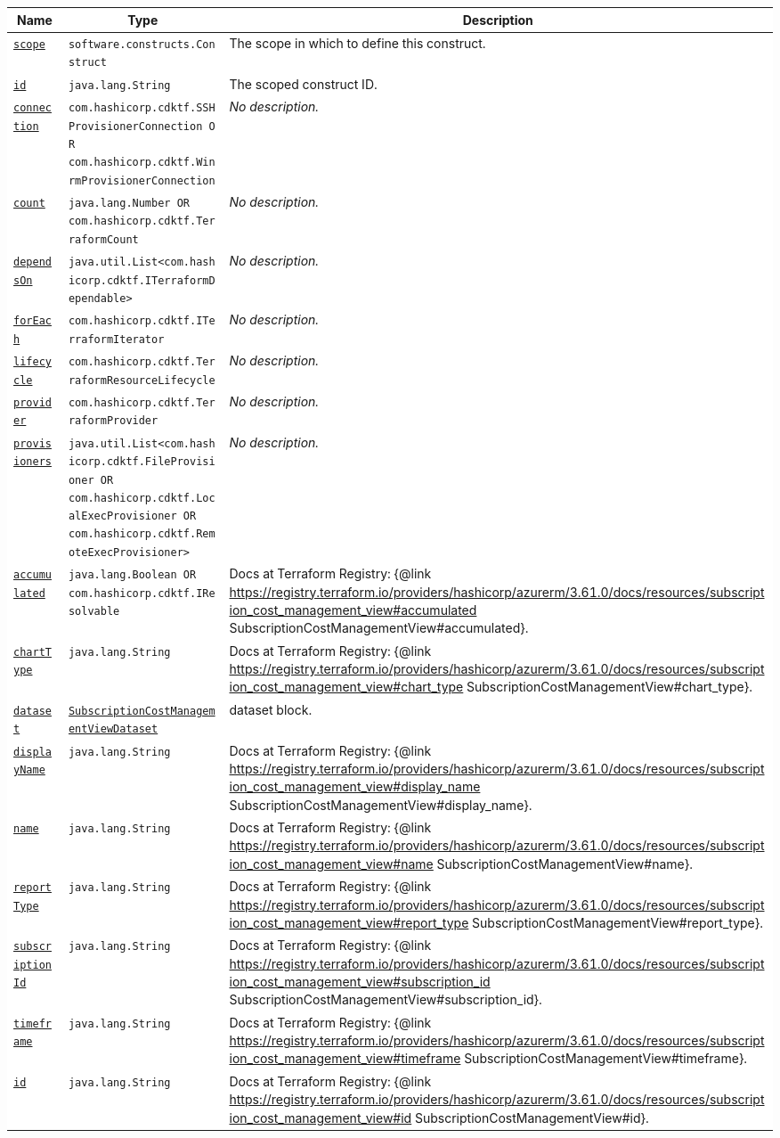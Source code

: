 | **Name** | **Type** | **Description** |
| --- | --- | --- |
| <code><a href="#@cdktf/provider-azurerm.subscriptionCostManagementView.SubscriptionCostManagementView.Initializer.parameter.scope">scope</a></code> | <code>software.constructs.Construct</code> | The scope in which to define this construct. |
| <code><a href="#@cdktf/provider-azurerm.subscriptionCostManagementView.SubscriptionCostManagementView.Initializer.parameter.id">id</a></code> | <code>java.lang.String</code> | The scoped construct ID. |
| <code><a href="#@cdktf/provider-azurerm.subscriptionCostManagementView.SubscriptionCostManagementView.Initializer.parameter.connection">connection</a></code> | <code>com.hashicorp.cdktf.SSHProvisionerConnection OR com.hashicorp.cdktf.WinrmProvisionerConnection</code> | *No description.* |
| <code><a href="#@cdktf/provider-azurerm.subscriptionCostManagementView.SubscriptionCostManagementView.Initializer.parameter.count">count</a></code> | <code>java.lang.Number OR com.hashicorp.cdktf.TerraformCount</code> | *No description.* |
| <code><a href="#@cdktf/provider-azurerm.subscriptionCostManagementView.SubscriptionCostManagementView.Initializer.parameter.dependsOn">dependsOn</a></code> | <code>java.util.List<com.hashicorp.cdktf.ITerraformDependable></code> | *No description.* |
| <code><a href="#@cdktf/provider-azurerm.subscriptionCostManagementView.SubscriptionCostManagementView.Initializer.parameter.forEach">forEach</a></code> | <code>com.hashicorp.cdktf.ITerraformIterator</code> | *No description.* |
| <code><a href="#@cdktf/provider-azurerm.subscriptionCostManagementView.SubscriptionCostManagementView.Initializer.parameter.lifecycle">lifecycle</a></code> | <code>com.hashicorp.cdktf.TerraformResourceLifecycle</code> | *No description.* |
| <code><a href="#@cdktf/provider-azurerm.subscriptionCostManagementView.SubscriptionCostManagementView.Initializer.parameter.provider">provider</a></code> | <code>com.hashicorp.cdktf.TerraformProvider</code> | *No description.* |
| <code><a href="#@cdktf/provider-azurerm.subscriptionCostManagementView.SubscriptionCostManagementView.Initializer.parameter.provisioners">provisioners</a></code> | <code>java.util.List<com.hashicorp.cdktf.FileProvisioner OR com.hashicorp.cdktf.LocalExecProvisioner OR com.hashicorp.cdktf.RemoteExecProvisioner></code> | *No description.* |
| <code><a href="#@cdktf/provider-azurerm.subscriptionCostManagementView.SubscriptionCostManagementView.Initializer.parameter.accumulated">accumulated</a></code> | <code>java.lang.Boolean OR com.hashicorp.cdktf.IResolvable</code> | Docs at Terraform Registry: {@link https://registry.terraform.io/providers/hashicorp/azurerm/3.61.0/docs/resources/subscription_cost_management_view#accumulated SubscriptionCostManagementView#accumulated}. |
| <code><a href="#@cdktf/provider-azurerm.subscriptionCostManagementView.SubscriptionCostManagementView.Initializer.parameter.chartType">chartType</a></code> | <code>java.lang.String</code> | Docs at Terraform Registry: {@link https://registry.terraform.io/providers/hashicorp/azurerm/3.61.0/docs/resources/subscription_cost_management_view#chart_type SubscriptionCostManagementView#chart_type}. |
| <code><a href="#@cdktf/provider-azurerm.subscriptionCostManagementView.SubscriptionCostManagementView.Initializer.parameter.dataset">dataset</a></code> | <code><a href="#@cdktf/provider-azurerm.subscriptionCostManagementView.SubscriptionCostManagementViewDataset">SubscriptionCostManagementViewDataset</a></code> | dataset block. |
| <code><a href="#@cdktf/provider-azurerm.subscriptionCostManagementView.SubscriptionCostManagementView.Initializer.parameter.displayName">displayName</a></code> | <code>java.lang.String</code> | Docs at Terraform Registry: {@link https://registry.terraform.io/providers/hashicorp/azurerm/3.61.0/docs/resources/subscription_cost_management_view#display_name SubscriptionCostManagementView#display_name}. |
| <code><a href="#@cdktf/provider-azurerm.subscriptionCostManagementView.SubscriptionCostManagementView.Initializer.parameter.name">name</a></code> | <code>java.lang.String</code> | Docs at Terraform Registry: {@link https://registry.terraform.io/providers/hashicorp/azurerm/3.61.0/docs/resources/subscription_cost_management_view#name SubscriptionCostManagementView#name}. |
| <code><a href="#@cdktf/provider-azurerm.subscriptionCostManagementView.SubscriptionCostManagementView.Initializer.parameter.reportType">reportType</a></code> | <code>java.lang.String</code> | Docs at Terraform Registry: {@link https://registry.terraform.io/providers/hashicorp/azurerm/3.61.0/docs/resources/subscription_cost_management_view#report_type SubscriptionCostManagementView#report_type}. |
| <code><a href="#@cdktf/provider-azurerm.subscriptionCostManagementView.SubscriptionCostManagementView.Initializer.parameter.subscriptionId">subscriptionId</a></code> | <code>java.lang.String</code> | Docs at Terraform Registry: {@link https://registry.terraform.io/providers/hashicorp/azurerm/3.61.0/docs/resources/subscription_cost_management_view#subscription_id SubscriptionCostManagementView#subscription_id}. |
| <code><a href="#@cdktf/provider-azurerm.subscriptionCostManagementView.SubscriptionCostManagementView.Initializer.parameter.timeframe">timeframe</a></code> | <code>java.lang.String</code> | Docs at Terraform Registry: {@link https://registry.terraform.io/providers/hashicorp/azurerm/3.61.0/docs/resources/subscription_cost_management_view#timeframe SubscriptionCostManagementView#timeframe}. |
| <code><a href="#@cdktf/provider-azurerm.subscriptionCostManagementView.SubscriptionCostManagementView.Initializer.parameter.id">id</a></code> | <code>java.lang.String</code> | Docs at Terraform Registry: {@link https://registry.terraform.io/providers/hashicorp/azurerm/3.61.0/docs/resources/subscription_cost_management_view#id SubscriptionCostManagementView#id}. |